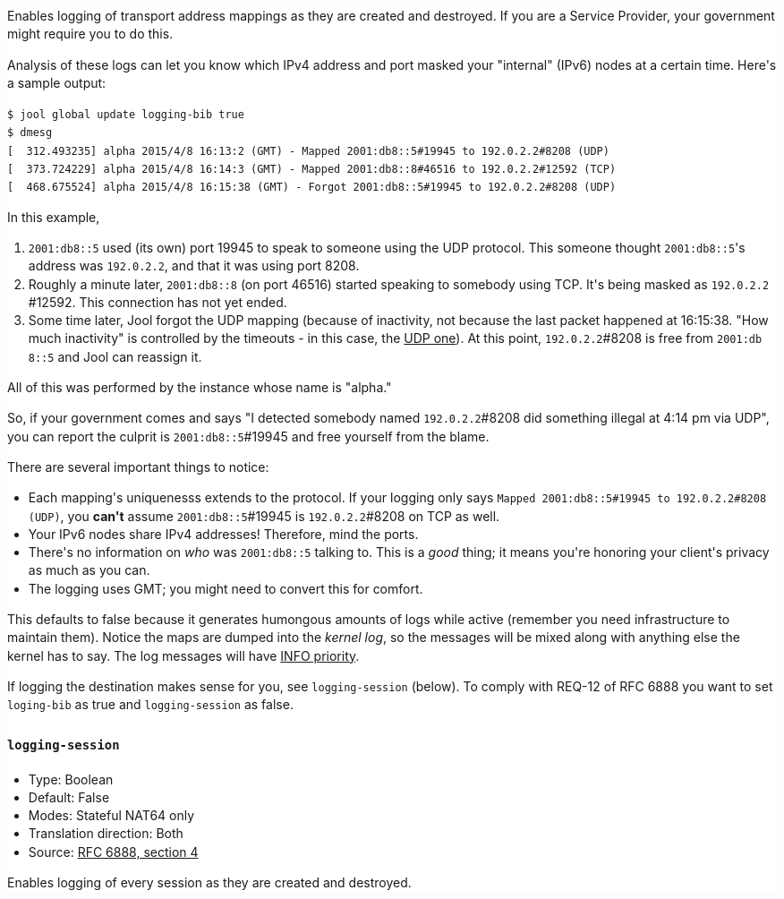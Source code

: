 Enables logging of transport address mappings as they are created and destroyed. If you are a Service Provider, your government might require you to do this.

Analysis of these logs can let you know which IPv4 address and port masked your "internal" (IPv6) nodes at a certain time. Here's a sample output:

	$ jool global update logging-bib true
	$ dmesg
	[  312.493235] alpha 2015/4/8 16:13:2 (GMT) - Mapped 2001:db8::5#19945 to 192.0.2.2#8208 (UDP)
	[  373.724229] alpha 2015/4/8 16:14:3 (GMT) - Mapped 2001:db8::8#46516 to 192.0.2.2#12592 (TCP)
	[  468.675524] alpha 2015/4/8 16:15:38 (GMT) - Forgot 2001:db8::5#19945 to 192.0.2.2#8208 (UDP)

In this example,

1. `2001:db8::5` used (its own) port 19945 to speak to someone using the UDP protocol. This someone thought `2001:db8::5`'s address was `192.0.2.2`, and that it was using port 8208. 
2. Roughly a minute later, `2001:db8::8` (on port 46516) started speaking to somebody using TCP. It's being masked as `192.0.2.2`#12592. This connection has not yet ended.
3. Some time later, Jool forgot the UDP mapping (because of inactivity, not because the last packet happened at 16:15:38. "How much inactivity" is controlled by the timeouts - in this case, the [UDP one](#udp-timeout)). At this point, `192.0.2.2`#8208 is free from `2001:db8::5` and Jool can reassign it.

All of this was performed by the instance whose name is "alpha."

So, if your government comes and says "I detected somebody named `192.0.2.2`#8208 did something illegal at 4:14 pm via UDP", you can report the culprit is `2001:db8::5`#19945 and free yourself from the blame.

There are several important things to notice:

- Each mapping's uniquenesss extends to the protocol. If your logging only says `Mapped 2001:db8::5#19945 to 192.0.2.2#8208 (UDP)`, you **can't** assume `2001:db8::5`#19945 is `192.0.2.2`#8208 on TCP as well.
- Your IPv6 nodes share IPv4 addresses! Therefore, mind the ports.
- There's no information on _who_ was `2001:db8::5` talking to. This is a _good_ thing; it means you're honoring your client's privacy as much as you can.
- The logging uses GMT; you might need to convert this for comfort.

This defaults to false because it generates humongous amounts of logs while active (remember you need infrastructure to maintain them). Notice the maps are dumped into the _kernel log_, so the messages will be mixed along with anything else the kernel has to say. The log messages will have [INFO priority](http://stackoverflow.com/questions/16390004/change-default-console-loglevel-during-boot-up).

If logging the destination makes sense for you, see `logging-session` (below). To comply with REQ-12 of RFC 6888 you want to set `loging-bib` as true and `logging-session` as false.

### `logging-session`

- Type: Boolean
- Default: False
- Modes: Stateful NAT64 only
- Translation direction: Both
- Source: [RFC 6888, section 4](http://tools.ietf.org/html/rfc6888#section-4)

Enables logging of every session as they are created and destroyed.
